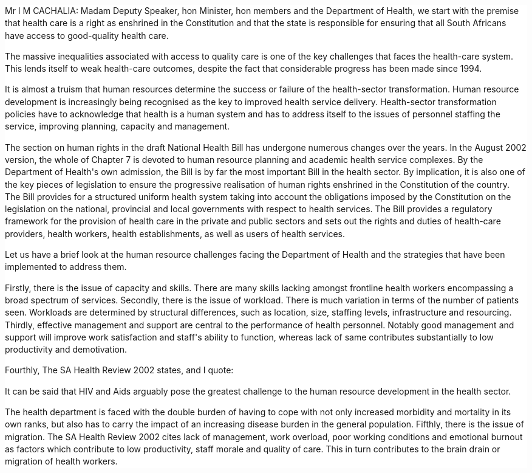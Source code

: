 Mr I M CACHALIA: Madam Deputy Speaker, hon Minister,  hon  members  and  the
Department of Health, we start with the premise that health care is a  right
as enshrined in the Constitution and  that  the  state  is  responsible  for
ensuring that all South Africans have access to good-quality health care.

The massive inequalities associated with access to quality care  is  one  of
the key challenges that faces the health-care system. This lends  itself  to
weak health-care outcomes, despite the fact that considerable  progress  has
been made since 1994.

It is almost a truism that human resources determine the success or  failure
of  the  health-sector  transformation.  Human   resource   development   is
increasingly  being  recognised  as  the  key  to  improved  health  service
delivery. Health-sector transformation policies  have  to  acknowledge  that
health is a human system  and  has  to  address  itself  to  the  issues  of
personnel  staffing  the   service,   improving   planning,   capacity   and
management.

The section on human rights in the draft National Health Bill has  undergone
numerous changes over the years. In the August 2002 version,  the  whole  of
Chapter 7 is devoted to human resource planning and academic health  service
complexes. By the Department of Health's own admission, the Bill is  by  far
the most important Bill in the health sector.
By implication, it is also one of the key pieces of  legislation  to  ensure
the progressive realisation of human rights enshrined  in  the  Constitution
of the country. The Bill provides for a  structured  uniform  health  system
taking into account the obligations  imposed  by  the  Constitution  on  the
legislation on the national, provincial and local governments  with  respect
to health services.  The  Bill  provides  a  regulatory  framework  for  the
provision of health care in the private and public sectors and sets out  the
rights  and  duties  of  health-care  providers,  health   workers,   health
establishments, as well as users of health services.

Let us have a brief  look  at  the  human  resource  challenges  facing  the
Department of Health and  the  strategies  that  have  been  implemented  to
address them.

Firstly, there is the issue of capacity and skills. There  are  many  skills
lacking amongst frontline health workers encompassing a  broad  spectrum  of
services. Secondly, there is the issue of workload. There is much  variation
in terms of the  number  of  patients  seen.  Workloads  are  determined  by
structural  differences,  such   as   location,   size,   staffing   levels,
infrastructure and resourcing. Thirdly,  effective  management  and  support
are central to the performance of health personnel. Notably good  management
and support will improve work satisfaction and staff's ability to  function,
whereas lack of same  contributes  substantially  to  low  productivity  and
demotivation.

Fourthly, The SA Health Review 2002 states, and I quote:


  It can be said that HIV and Aids arguably pose the greatest challenge  to
  the human resource development in the health sector.

The health department is faced with the double  burden  of  having  to  cope
with not only increased morbidity and mortality in its own ranks,  but  also
has to carry the impact of an  increasing  disease  burden  in  the  general
population. Fifthly, there is the issue of migration. The SA  Health  Review
2002 cites lack of management, work overload, poor  working  conditions  and
emotional burnout as factors which contribute  to  low  productivity,  staff
morale and quality of care. This in turn contributes to the brain  drain  or
migration of health workers.
